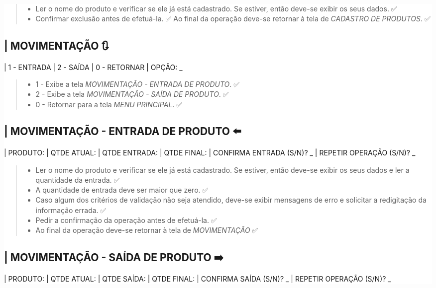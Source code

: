 >- Ler o nome do produto e verificar se ele já está cadastrado. Se estiver, então deve-se exibir os seus dados. ✅
>- Confirmar exclusão antes de efetuá-la. ✅
Ao final da operação deve-se retornar à tela de *CADASTRO DE PRODUTOS*. ✅

| MOVIMENTAÇÃO 🔃
-
| 1 - ENTRADA
| 2 - SAÍDA
| 0 - RETORNAR
| OPÇÃO: _

>- 1 - Exibe a tela *MOVIMENTAÇÃO - ENTRADA DE PRODUTO*. ✅
>- 2 - Exibe a tela *MOVIMENTAÇÃO - SAÍDA DE PRODUTO*. ✅
>- 0 - Retornar para a tela *MENU PRINCIPAL*. ✅

| MOVIMENTAÇÃO - ENTRADA DE PRODUTO ⬅️
-
| PRODUTO:
| QTDE ATUAL:
| QTDE ENTRADA:
| QTDE FINAL:
| CONFIRMA ENTRADA (S/N)? _
| REPETIR OPERAÇÃO (S/N)? _

>- Ler o nome do produto e verificar se ele já está cadastrado. Se estiver, então deve-se exibir os seus dados e ler a quantidade da entrada. ✅
>- A quantidade de entrada deve ser maior que zero. ✅
>- Caso algum dos critérios de validação não seja atendido, deve-se exibir mensagens de erro e solicitar a redigitação da informação errada. ✅
>- Pedir a confirmação da operação antes de efetuá-la. ✅
>- Ao final da operação deve-se retornar à tela de *MOVIMENTAÇÃO* ✅

| MOVIMENTAÇÃO - SAÍDA DE PRODUTO ➡️
-
| PRODUTO:
| QTDE ATUAL:
| QTDE SAÍDA:
| QTDE FINAL:
| CONFIRMA SAÍDA (S/N)? _
| REPETIR OPERAÇÃO (S/N)? _
